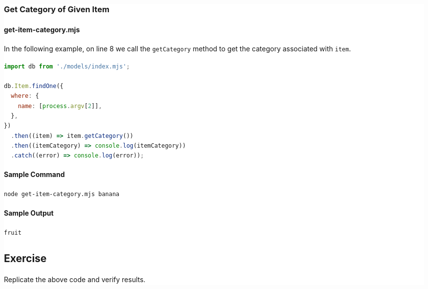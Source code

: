 ### Get Category of Given Item

#### get-item-category.mjs

In the following example, on line 8 we call the `getCategory` method to get the category associated with `item`.

```javascript
import db from './models/index.mjs';

db.Item.findOne({
  where: {
    name: [process.argv[2]],
  },
})
  .then((item) => item.getCategory())
  .then((itemCategory) => console.log(itemCategory))
  .catch((error) => console.log(error));
```

#### Sample Command

```bash
node get-item-category.mjs banana
```

#### Sample Output

```text
fruit
```

## Exercise

Replicate the above code and verify results.

